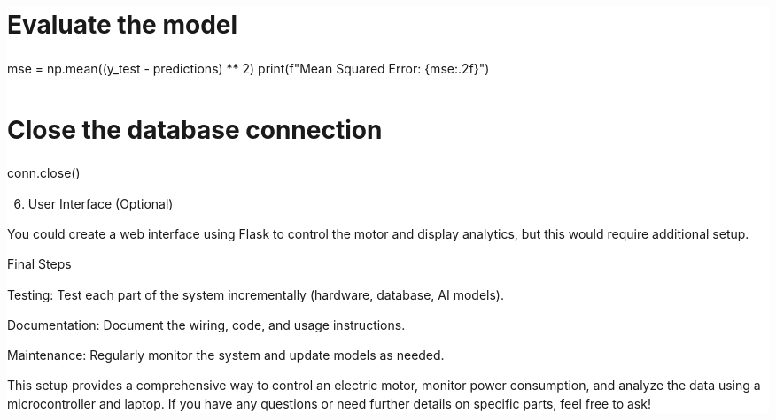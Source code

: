 # Evaluate the model
mse = np.mean((y_test - predictions) ** 2)
print(f"Mean Squared Error: {mse:.2f}")

# Close the database connection
conn.close()

6. User Interface (Optional)

You could create a web interface using Flask to control the motor and display analytics, but this would require additional setup.

Final Steps

Testing: Test each part of the system incrementally (hardware, database, AI models).

Documentation: Document the wiring, code, and usage instructions.

Maintenance: Regularly monitor the system and update models as needed.


This setup provides a comprehensive way to control an electric motor, monitor power consumption, and analyze the data using a microcontroller and laptop. If you have any questions or need further details on specific parts, feel free to ask!

